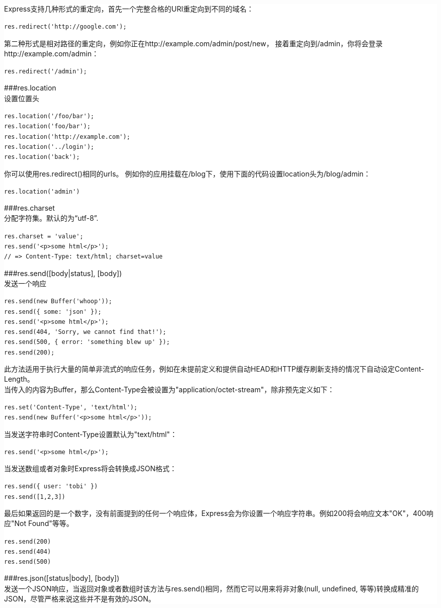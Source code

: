 Express支持几种形式的重定向，首先一个完整合格的URI重定向到不同的域名：

	res.redirect('http://google.com');

第二种形式是相对路径的重定向，例如你正在http://example.com/admin/post/new，
接着重定向到/admin，你将会登录http://example.com/admin：

	res.redirect('/admin');

###res.location  
设置位置头

	res.location('/foo/bar');
	res.location('foo/bar');
	res.location('http://example.com');
	res.location('../login');
	res.location('back');
你可以使用res.redirect()相同的urls。
例如你的应用挂载在/blog下，使用下面的代码设置location头为/blog/admin：

	res.location('admin')

###res.charset  
分配字符集。默认的为“utf-8”.

	res.charset = 'value';
	res.send('<p>some html</p>');
	// => Content-Type: text/html; charset=value

###res.send([body|status], [body])  
发送一个响应

	res.send(new Buffer('whoop'));
	res.send({ some: 'json' });
	res.send('<p>some html</p>');
	res.send(404, 'Sorry, we cannot find that!');
	res.send(500, { error: 'something blew up' });
	res.send(200);

此方法适用于执行大量的简单非流式的响应任务，例如在未提前定义和提供自动HEAD和HTTP缓存刷新支持的情况下自动设定Content-Length。   
当传入的内容为Buffer，那么Content-Type会被设置为"application/octet-stream"，除非预先定义如下：  

	res.set('Content-Type', 'text/html');
	res.send(new Buffer('<p>some html</p>'));
当发送字符串时Content-Type设置默认为"text/html"：

	res.send('<p>some html</p>');
当发送数组或者对象时Express将会转换成JSON格式：

	res.send({ user: 'tobi' })
	res.send([1,2,3])

最后如果返回的是一个数字，没有前面提到的任何一个响应体，Express会为你设置一个响应字符串。例如200将会响应文本"OK"，400响应"Not Found"等等。

	res.send(200)
	res.send(404)
	res.send(500)

###res.json([status|body], [body])  
发送一个JSON响应，当返回对象或者数组时该方法与res.send()相同，然而它可以用来将非对象(null, undefined, 等等)转换成精准的JSON，尽管严格来说这些并不是有效的JSON。
